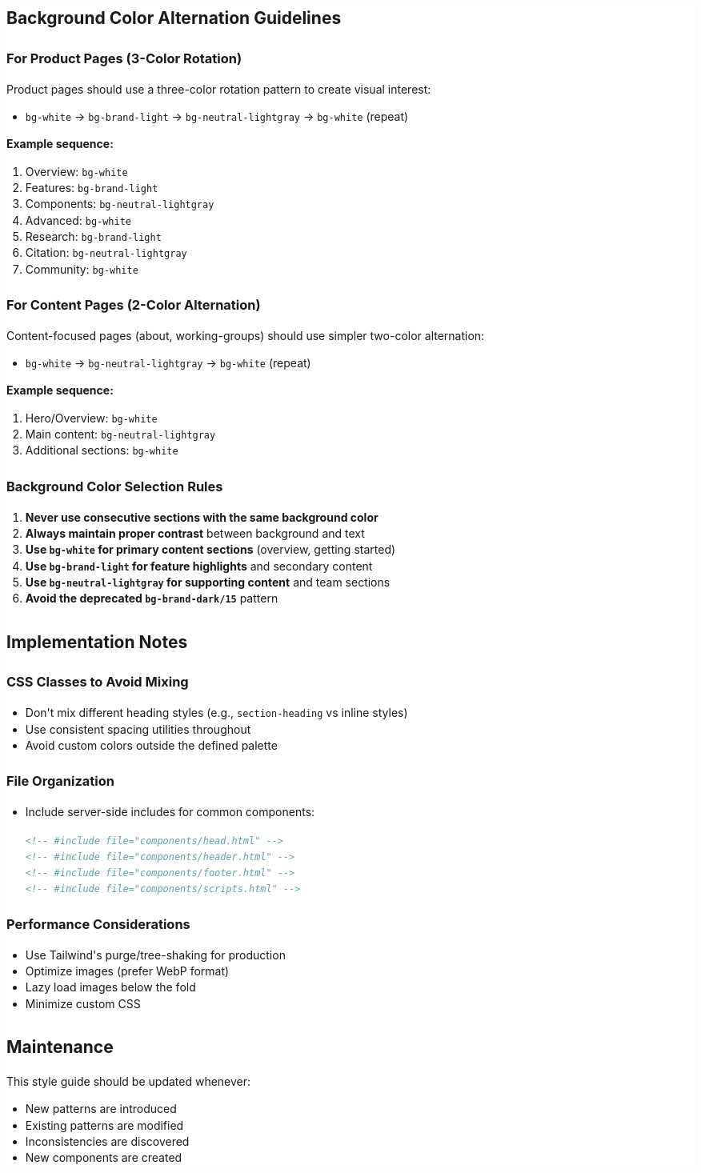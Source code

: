 ## Background Color Alternation Guidelines

### For Product Pages (3-Color Rotation)
Product pages should use a three-color rotation pattern to create visual interest:
- `bg-white` → `bg-brand-light` → `bg-neutral-lightgray` → `bg-white` (repeat)

**Example sequence:**
1. Overview: `bg-white`
2. Features: `bg-brand-light`
3. Components: `bg-neutral-lightgray`
4. Advanced: `bg-white`
5. Research: `bg-brand-light`
6. Citation: `bg-neutral-lightgray`
7. Community: `bg-white`

### For Content Pages (2-Color Alternation)
Content-focused pages (about, working-groups) should use simpler two-color alternation:
- `bg-white` → `bg-neutral-lightgray` → `bg-white` (repeat)

**Example sequence:**
1. Hero/Overview: `bg-white`
2. Main content: `bg-neutral-lightgray`
3. Additional sections: `bg-white`

### Background Color Selection Rules
1. **Never use consecutive sections with the same background color**
2. **Always maintain proper contrast** between background and text
3. **Use `bg-white` for primary content sections** (overview, getting started)
4. **Use `bg-brand-light` for feature highlights** and secondary content
5. **Use `bg-neutral-lightgray` for supporting content** and team sections
6. **Avoid the deprecated `bg-brand-dark/15`** pattern

## Implementation Notes

### CSS Classes to Avoid Mixing
- Don't mix different heading styles (e.g., `section-heading` vs inline styles)
- Use consistent spacing utilities throughout
- Avoid custom colors outside the defined palette

### File Organization
- Include server-side includes for common components:
  ```html
  <!-- #include file="components/head.html" -->
  <!-- #include file="components/header.html" -->
  <!-- #include file="components/footer.html" -->
  <!-- #include file="components/scripts.html" -->
  ```

### Performance Considerations
- Use Tailwind's purge/tree-shaking for production
- Optimize images (prefer WebP format)
- Lazy load images below the fold
- Minimize custom CSS

## Maintenance

This style guide should be updated whenever:
- New patterns are introduced
- Existing patterns are modified
- Inconsistencies are discovered
- New components are created

